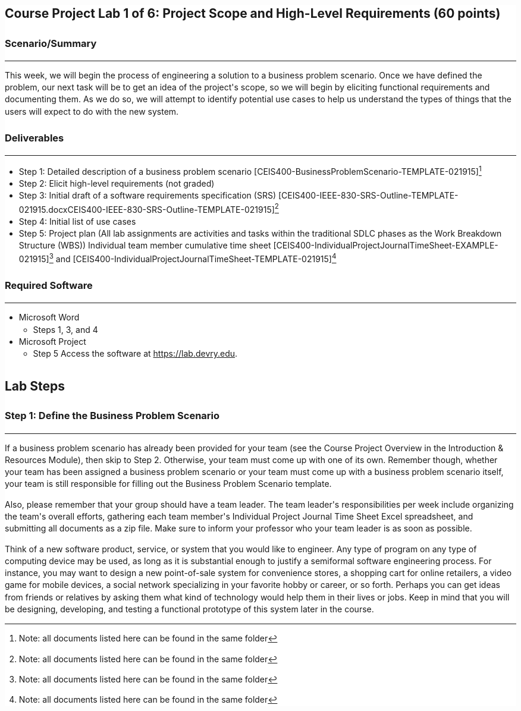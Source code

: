 ## Course Project Lab 1 of 6: Project Scope and High-Level Requirements (60 points)

### Scenario/Summary
---
This week, we will begin the process of engineering a solution to a business problem scenario. Once we have defined the problem, our next task will be to get an idea of the project's scope, so we will begin by eliciting functional requirements and documenting them. As we do so, we will attempt to identify potential use cases to help us understand the types of things that the users will expect to do with the new system.

### Deliverables
---
* Step 1: Detailed description of a business problem scenario [CEIS400-BusinessProblemScenario-TEMPLATE-021915][^1]
* Step 2: Elicit high-level requirements (not graded)
* Step 3: Initial draft of a software requirements specification (SRS) [CEIS400-IEEE-830-SRS-Outline-TEMPLATE-021915.docxCEIS400-IEEE-830-SRS-Outline-TEMPLATE-021915][^1]
* Step 4: Initial list of use cases
* Step 5: Project plan (All lab assignments are activities and tasks within the traditional SDLC phases as the Work Breakdown Structure (WBS))
Individual team member cumulative time sheet [CEIS400-IndividualProjectJournalTimeSheet-EXAMPLE-021915][^1] and [CEIS400-IndividualProjectJournalTimeSheet-TEMPLATE-021915][^1]

### Required Software
---
* Microsoft Word
  * Steps 1, 3, and 4
* Microsoft Project
  * Step 5
Access the software at <https://lab.devry.edu>.

Lab Steps
---

### Step 1: Define the Business Problem Scenario
---

If a business problem scenario has already been provided for your team (see the Course Project Overview in the Introduction & Resources Module), then skip to Step 2. Otherwise, your team must come up with one of its own. Remember though, whether your team has been assigned a business problem scenario or your team must come up with a business problem scenario itself, your team is still responsible for filling out the Business Problem Scenario template.

Also, please remember that your group should have a team leader. The team leader's responsibilities per week include organizing the team's overall efforts, gathering each team member's Individual Project Journal Time Sheet Excel spreadsheet, and submitting all documents as a zip file. Make sure to inform your professor who your team leader is as soon as possible.

Think of a new software product, service, or system that you would like to engineer. Any type of program on any type of computing device may be used, as long as it is substantial enough to justify a semiformal software engineering process. For instance, you may want to design a new point-of-sale system for convenience stores, a shopping cart for online retailers, a video game for mobile devices, a social network specializing in your favorite hobby or career, or so forth. Perhaps you can get ideas from friends or relatives by asking them what kind of technology would help them in their lives or jobs. Keep in mind that you will be designing, developing, and testing a functional prototype of this system later in the course.


[^1]: Note: all documents listed here can be found in the same folder
[^2]: accompanied video describes creating project plans on Microsoft project